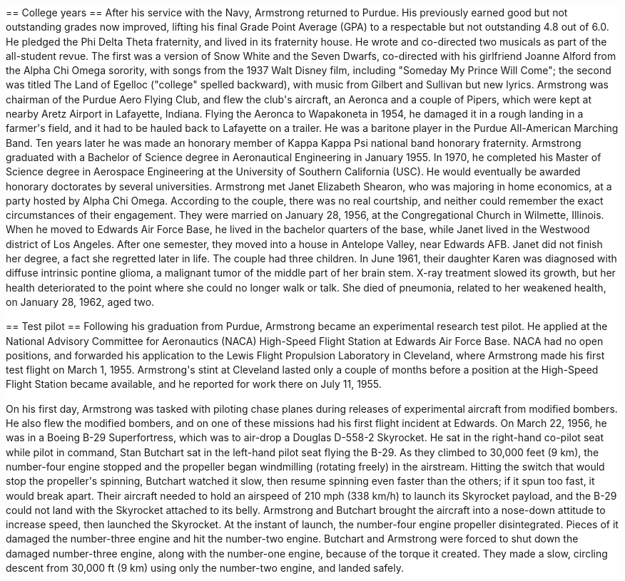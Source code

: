 
== College years ==
After his service with the Navy, Armstrong returned to Purdue. His previously earned good but not outstanding grades now improved, lifting his final Grade Point Average (GPA) to a respectable but not outstanding 4.8 out of 6.0. He pledged the Phi Delta Theta fraternity, and lived in its fraternity house. He wrote and co-directed two musicals as part of the all-student revue. The first was a version of Snow White and the Seven Dwarfs, co-directed with his girlfriend Joanne Alford from the Alpha Chi Omega sorority, with songs from the 1937 Walt Disney film, including "Someday My Prince Will Come"; the second was titled The Land of Egelloc ("college" spelled backward), with music from Gilbert and Sullivan but new lyrics. 
Armstrong was chairman of the Purdue Aero Flying Club, and flew the club's aircraft, an Aeronca and a couple of Pipers, which were kept at nearby Aretz Airport in Lafayette, Indiana. Flying the Aeronca to Wapakoneta in 1954, he damaged it in a rough landing in a farmer's field, and it had to be hauled back to Lafayette on a trailer. He was a baritone player in the Purdue All-American Marching Band. Ten years later he was made an honorary member of Kappa Kappa Psi national band honorary fraternity. Armstrong graduated with a Bachelor of Science degree in Aeronautical Engineering in January 1955. In 1970, he completed his Master of Science degree in Aerospace Engineering at the University of Southern California (USC). He would eventually be awarded honorary doctorates by several universities.
Armstrong met Janet Elizabeth Shearon, who was majoring in home economics, at a party hosted by Alpha Chi Omega. According to the couple, there was no real courtship, and neither could remember the exact circumstances of their engagement. They were married on January 28, 1956, at the Congregational Church in Wilmette, Illinois. When he moved to Edwards Air Force Base, he lived in the bachelor quarters of the base, while Janet lived in the Westwood district of Los Angeles. After one semester, they moved into a house in Antelope Valley, near Edwards AFB. Janet did not finish her degree, a fact she regretted later in life. The couple had three children. In June 1961, their daughter Karen was diagnosed with diffuse intrinsic pontine glioma, a malignant tumor of the middle part of her brain stem. X-ray treatment slowed its growth, but her health deteriorated to the point where she could no longer walk or talk. She died of pneumonia, related to her weakened health, on January 28, 1962, aged two.


== Test pilot ==
Following his graduation from Purdue, Armstrong became an experimental research test pilot. He applied at the National Advisory Committee for Aeronautics (NACA) High-Speed Flight Station at Edwards Air Force Base. NACA had no open positions, and forwarded his application to the Lewis Flight Propulsion Laboratory in Cleveland, where Armstrong made his first test flight on March 1, 1955. Armstrong's stint at Cleveland lasted only a couple of months before a position at the High-Speed Flight Station became available, and he reported for work there on July 11, 1955.

On his first day, Armstrong was tasked with piloting chase planes during releases of experimental aircraft from modified bombers. He also flew the modified bombers, and on one of these missions had his first flight incident at Edwards. On March 22, 1956, he was in a Boeing B-29 Superfortress, which was to air-drop a Douglas D-558-2 Skyrocket. He sat in the right-hand co-pilot seat while pilot in command, Stan Butchart sat in the left-hand pilot seat flying the B-29.
As they climbed to 30,000 feet (9 km), the number-four engine stopped and the propeller began windmilling (rotating freely) in the airstream. Hitting the switch that would stop the propeller's spinning, Butchart watched it slow, then resume spinning even faster than the others; if it spun too fast, it would break apart. Their aircraft needed to hold an airspeed of 210 mph (338 km/h) to launch its Skyrocket payload, and the B-29 could not land with the Skyrocket attached to its belly. Armstrong and Butchart brought the aircraft into a nose-down attitude to increase speed, then launched the Skyrocket. At the instant of launch, the number-four engine propeller disintegrated. Pieces of it damaged the number-three engine and hit the number-two engine. Butchart and Armstrong were forced to shut down the damaged number-three engine, along with the number-one engine, because of the torque it created. They made a slow, circling descent from 30,000 ft (9 km) using only the number-two engine, and landed safely.